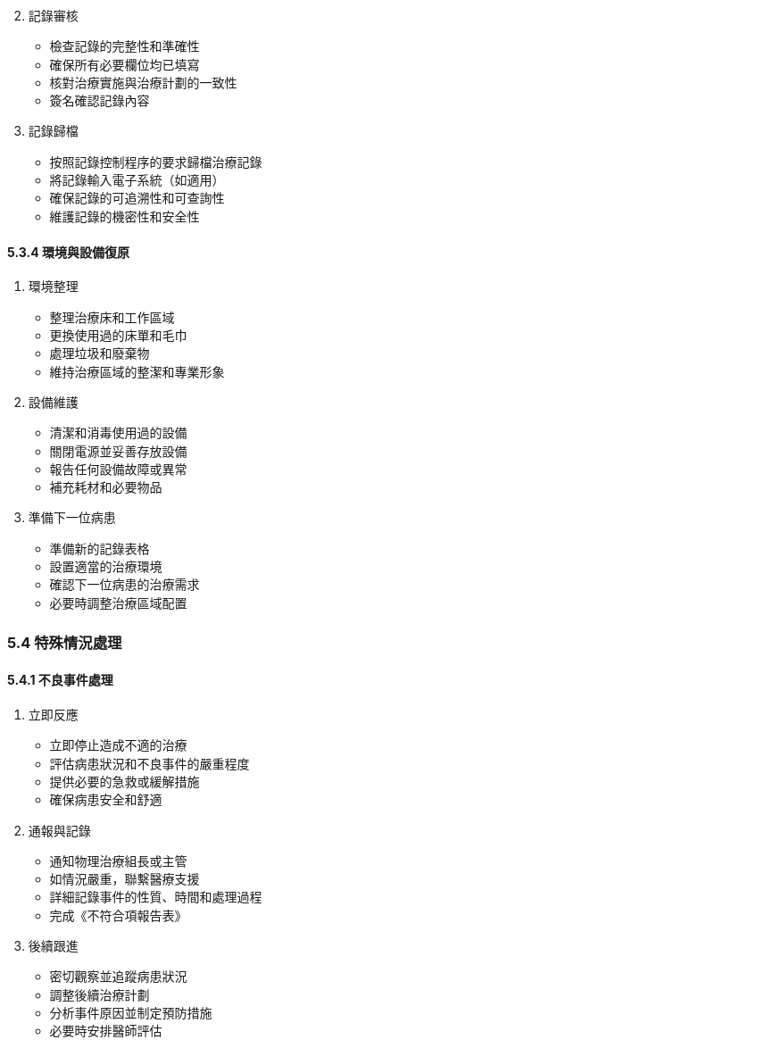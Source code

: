 2. 記錄審核
   - 檢查記錄的完整性和準確性
   - 確保所有必要欄位均已填寫
   - 核對治療實施與治療計劃的一致性
   - 簽名確認記錄內容

3. 記錄歸檔
   - 按照記錄控制程序的要求歸檔治療記錄
   - 將記錄輸入電子系統（如適用）
   - 確保記錄的可追溯性和可查詢性
   - 維護記錄的機密性和安全性

#### 5.3.4 環境與設備復原

1. 環境整理
   - 整理治療床和工作區域
   - 更換使用過的床單和毛巾
   - 處理垃圾和廢棄物
   - 維持治療區域的整潔和專業形象

2. 設備維護
   - 清潔和消毒使用過的設備
   - 關閉電源並妥善存放設備
   - 報告任何設備故障或異常
   - 補充耗材和必要物品

3. 準備下一位病患
   - 準備新的記錄表格
   - 設置適當的治療環境
   - 確認下一位病患的治療需求
   - 必要時調整治療區域配置

### 5.4 特殊情況處理

#### 5.4.1 不良事件處理

1. 立即反應
   - 立即停止造成不適的治療
   - 評估病患狀況和不良事件的嚴重程度
   - 提供必要的急救或緩解措施
   - 確保病患安全和舒適

2. 通報與記錄
   - 通知物理治療組長或主管
   - 如情況嚴重，聯繫醫療支援
   - 詳細記錄事件的性質、時間和處理過程
   - 完成《不符合項報告表》

3. 後續跟進
   - 密切觀察並追蹤病患狀況
   - 調整後續治療計劃
   - 分析事件原因並制定預防措施
   - 必要時安排醫師評估
